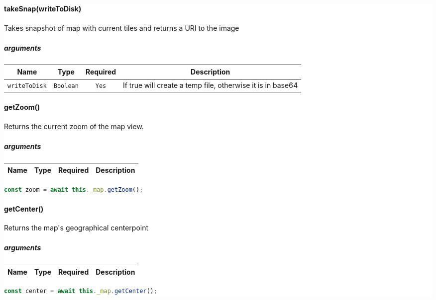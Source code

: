 
#### takeSnap(writeToDisk)

Takes snapshot of map with current tiles and returns a URI to the image

##### arguments
| Name | Type | Required | Description  |
| ---- | :--: | :------: | :----------: |
| `writeToDisk` | `Boolean` | `Yes` | If true will create a temp file, otherwise it is in base64 |


#### getZoom()

Returns the current zoom of the map view.

##### arguments
| Name | Type | Required | Description  |
| ---- | :--: | :------: | :----------: |




```javascript
const zoom = await this._map.getZoom();
```


#### getCenter()

Returns the map's geographical centerpoint

##### arguments
| Name | Type | Required | Description  |
| ---- | :--: | :------: | :----------: |




```javascript
const center = await this._map.getCenter();
```



